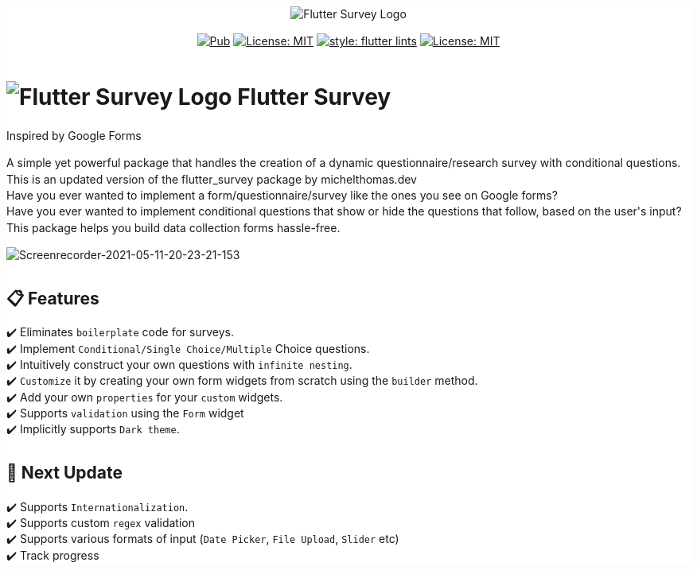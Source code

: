 <p align="center">

 <img src="https://user-images.githubusercontent.com/40787439/197688650-c68e9deb-f2d3-463c-b712-f8f03088fd78.svg" alt="Flutter Survey Logo" width="200"/>  
</p>
<p align="center">
<a href="https://pub.dev/packages/flutter_survey"><img src="https://img.shields.io/pub/v/flutter_survey.svg?" alt="Pub"></a>
<a href="https://codemagic.io/apps/6358c75dd690310147230fea/6358c75dd690310147230fe9/latest_build"><img src="https://api.codemagic.io/apps/6358c75dd690310147230fea/6358c75dd690310147230fe9/status_badge.svg" alt="License: MIT"></a>
<a href="https://github.com/flutter/packages/tree/main/packages/flutter_lints"><img src="https://img.shields.io/badge/style-flutter_lints-40c4ff.svg" alt="style: flutter lints"></a>
<a href="https://opensource.org/licenses/MIT"><img src="https://img.shields.io/badge/license-MIT-purple.svg" alt="License: MIT"></a>

</p>

# <img src="https://user-images.githubusercontent.com/40787439/197688650-c68e9deb-f2d3-463c-b712-f8f03088fd78.svg" alt="Flutter Survey Logo" width="50"/>  Flutter Survey 
 Inspired by Google Forms



A simple yet powerful package that handles the creation of a dynamic questionnaire/research survey with conditional questions. This is an updated version of the flutter_survey package by michelthomas.dev <br>
Have you ever wanted to implement a form/questionnaire/survey like the ones you see on Google forms?<br>
Have you ever wanted to implement conditional questions that show or hide the questions that follow, based on the user's input?<br>
This package helps you build data collection forms hassle-free.


<p align="left">
<img src="https://user-images.githubusercontent.com/40787439/197952319-310602aa-464c-413b-8cf2-e49b6ddebfbb.gif" alt="Screenrecorder-2021-05-11-20-23-21-153" width="200"/>
</p>





## 📋 Features
:heavy_check_mark: Eliminates `boilerplate` code for surveys.<br>
:heavy_check_mark: Implement `Conditional/Single Choice/Multiple` Choice questions.<br>
:heavy_check_mark: Intuitively construct your own questions with `infinite nesting`.<br> 
:heavy_check_mark: `Customize` it by creating your own form widgets from scratch using the `builder` method.<br>
:heavy_check_mark: Add your own `properties` for your `custom` widgets.<br>
:heavy_check_mark: Supports `validation` using the `Form` widget<br>
:heavy_check_mark: Implicitly supports `Dark theme`.<br>

## 🔮 Next Update
:heavy_check_mark: Supports `Internationalization`.<br>
:heavy_check_mark: Supports custom `regex` validation<br>
:heavy_check_mark: Supports various formats of input (`Date Picker`, `File Upload`, `Slider` etc)<br>
:heavy_check_mark: Track progress<br>
